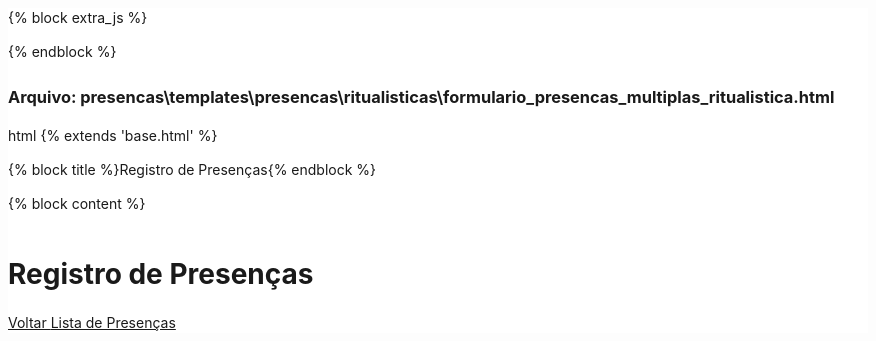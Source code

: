 {% block extra_js %}
<script>
    document.addEventListener('DOMContentLoaded', function() {
        // Inicializar Select2 para melhorar a experiência de seleção
        $('.select2').select2({
            theme: 'bootstrap-5',
            width: '100%'
        });
        
        // Mostrar/ocultar campo de justificativa com base na situação
        const situacaoSelect = document.getElementById('id_situacao');
        const justificativaContainer = document.getElementById('justificativa-container');
        
        function toggleJustificativa() {
            if (situacaoSelect.value === 'JUSTIFICADO') {
                justificativaContainer.style.display = 'block';
                document.getElementById('id_justificativa').setAttribute('required', 'required');
            } else {
                justificativaContainer.style.display = 'none';
                document.getElementById('id_justificativa').removeAttribute('required');
            }
        }
        
        // Executar na inicialização
        toggleJustificativa();
        
        // Adicionar evento de mudança
        situacaoSelect.addEventListener('change', toggleJustificativa);
    });
</script>
{% endblock %}



### Arquivo: presencas\templates\presencas\ritualisticas\formulario_presencas_multiplas_ritualistica.html

html
{% extends 'base.html' %}

{% block title %}Registro de Presenças{% endblock %}

{% block content %}
<div class="container-fluid mt-4">
    <div class="d-flex justify-content-between align-items-center mb-4">
        <h1>Registro de Presenças</h1>
        <div>
            <a href="{% url 'presencas:registrar_presencas_multiplas' %}" class="btn btn-secondary me-2">
                <i class="fas fa-arrow-left"></i> Voltar
            </a>
            <a href="{% url 'presencas:listar_presencas' %}" class="btn btn-outline-secondary">
                <i class="fas fa-list"></i> Lista de Presenças
            </a>
        </div>
    </div>
    